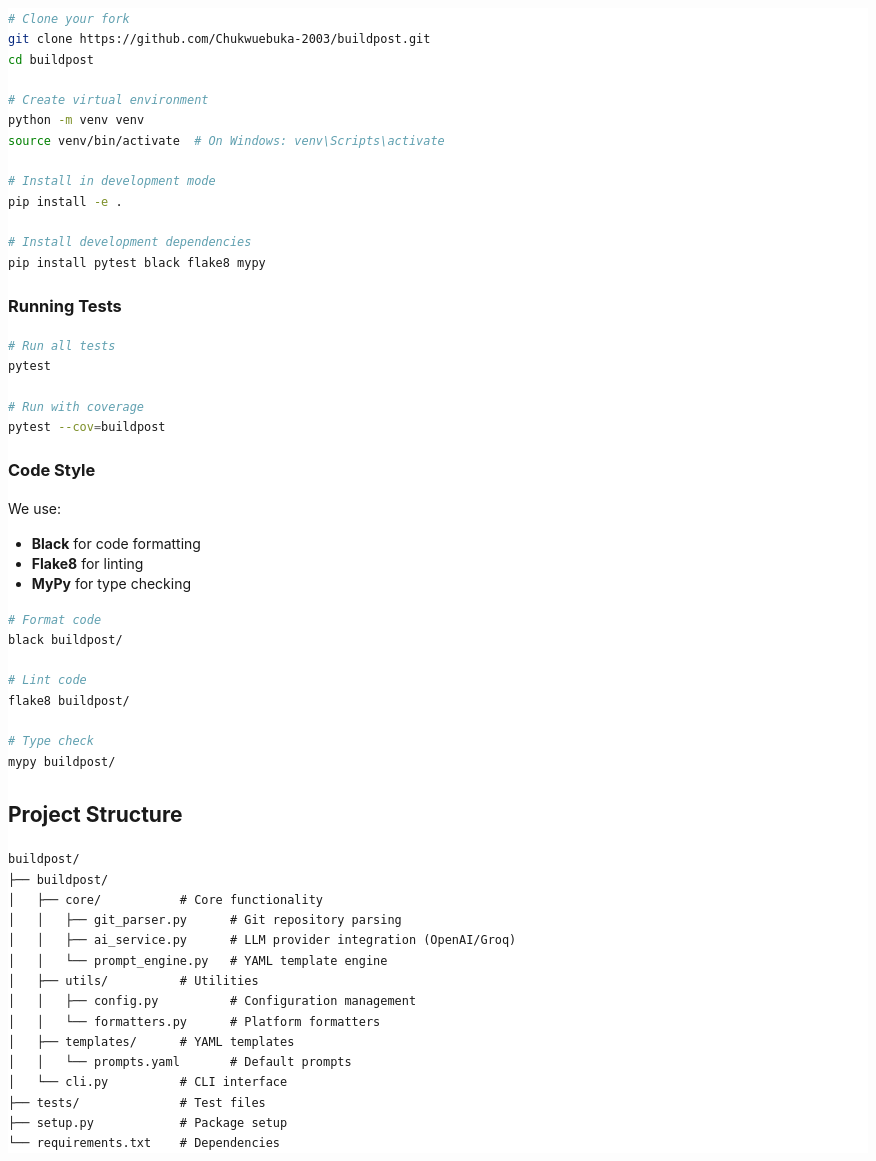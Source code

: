 ```bash
# Clone your fork
git clone https://github.com/Chukwuebuka-2003/buildpost.git
cd buildpost

# Create virtual environment
python -m venv venv
source venv/bin/activate  # On Windows: venv\Scripts\activate

# Install in development mode
pip install -e .

# Install development dependencies
pip install pytest black flake8 mypy
```

### Running Tests

```bash
# Run all tests
pytest

# Run with coverage
pytest --cov=buildpost
```

### Code Style

We use:
- **Black** for code formatting
- **Flake8** for linting
- **MyPy** for type checking

```bash
# Format code
black buildpost/

# Lint code
flake8 buildpost/

# Type check
mypy buildpost/
```

## Project Structure

```
buildpost/
├── buildpost/
│   ├── core/           # Core functionality
│   │   ├── git_parser.py      # Git repository parsing
│   │   ├── ai_service.py      # LLM provider integration (OpenAI/Groq)
│   │   └── prompt_engine.py   # YAML template engine
│   ├── utils/          # Utilities
│   │   ├── config.py          # Configuration management
│   │   └── formatters.py      # Platform formatters
│   ├── templates/      # YAML templates
│   │   └── prompts.yaml       # Default prompts
│   └── cli.py          # CLI interface
├── tests/              # Test files
├── setup.py            # Package setup
└── requirements.txt    # Dependencies
```

